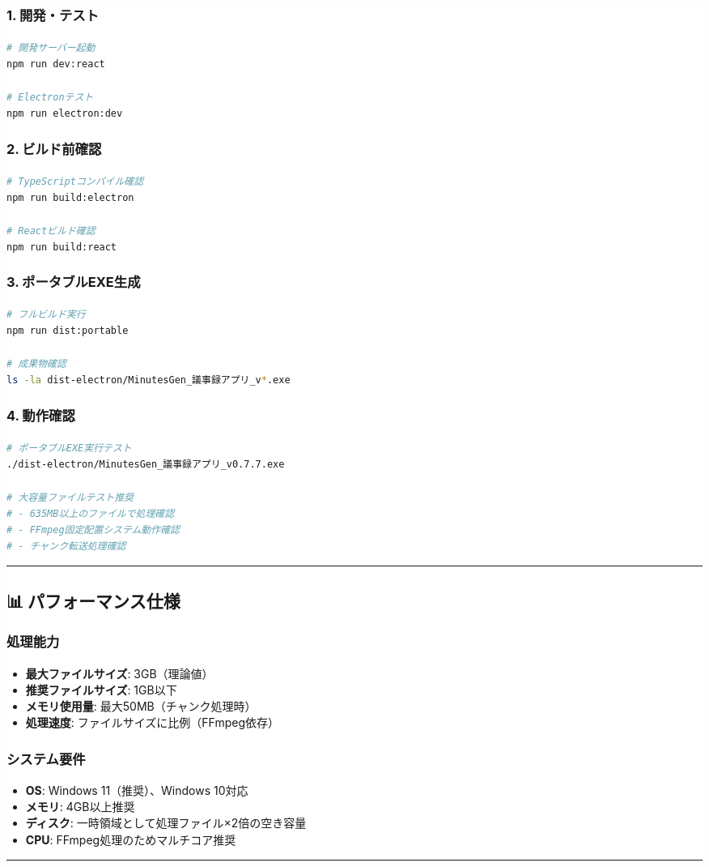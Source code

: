 ### **1. 開発・テスト**
```bash
# 開発サーバー起動
npm run dev:react

# Electronテスト
npm run electron:dev
```

### **2. ビルド前確認**
```bash
# TypeScriptコンパイル確認
npm run build:electron

# Reactビルド確認  
npm run build:react
```

### **3. ポータブルEXE生成**
```bash
# フルビルド実行
npm run dist:portable

# 成果物確認
ls -la dist-electron/MinutesGen_議事録アプリ_v*.exe
```

### **4. 動作確認**
```bash
# ポータブルEXE実行テスト
./dist-electron/MinutesGen_議事録アプリ_v0.7.7.exe

# 大容量ファイルテスト推奨
# - 635MB以上のファイルで処理確認
# - FFmpeg固定配置システム動作確認
# - チャンク転送処理確認
```

---

## 📊 **パフォーマンス仕様**

### **処理能力**
- **最大ファイルサイズ**: 3GB（理論値）
- **推奨ファイルサイズ**: 1GB以下
- **メモリ使用量**: 最大50MB（チャンク処理時）
- **処理速度**: ファイルサイズに比例（FFmpeg依存）

### **システム要件**
- **OS**: Windows 11（推奨）、Windows 10対応
- **メモリ**: 4GB以上推奨
- **ディスク**: 一時領域として処理ファイル×2倍の空き容量
- **CPU**: FFmpeg処理のためマルチコア推奨

---